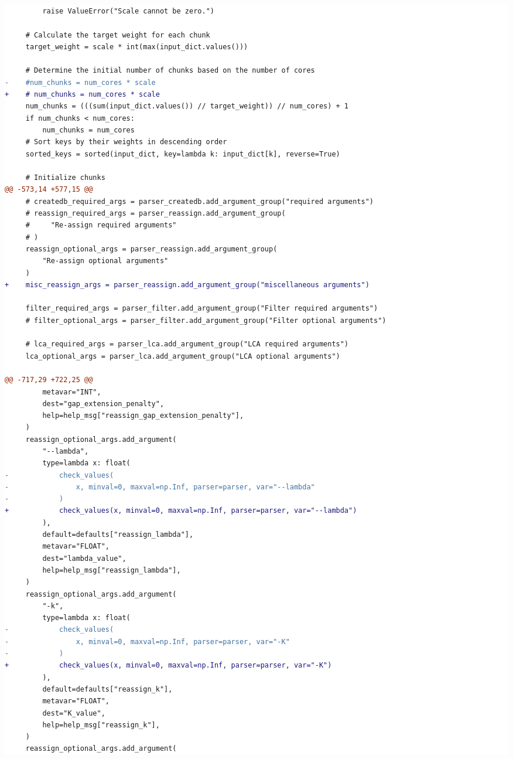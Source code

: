 ```diff
         raise ValueError("Scale cannot be zero.")
 
     # Calculate the target weight for each chunk
     target_weight = scale * int(max(input_dict.values()))
 
     # Determine the initial number of chunks based on the number of cores
-    #num_chunks = num_cores * scale
+    # num_chunks = num_cores * scale
     num_chunks = (((sum(input_dict.values()) // target_weight)) // num_cores) + 1
     if num_chunks < num_cores:
         num_chunks = num_cores
     # Sort keys by their weights in descending order
     sorted_keys = sorted(input_dict, key=lambda k: input_dict[k], reverse=True)
 
     # Initialize chunks
@@ -573,14 +577,15 @@
     # createdb_required_args = parser_createdb.add_argument_group("required arguments")
     # reassign_required_args = parser_reassign.add_argument_group(
     #     "Re-assign required arguments"
     # )
     reassign_optional_args = parser_reassign.add_argument_group(
         "Re-assign optional arguments"
     )
+    misc_reassign_args = parser_reassign.add_argument_group("miscellaneous arguments")
 
     filter_required_args = parser_filter.add_argument_group("Filter required arguments")
     # filter_optional_args = parser_filter.add_argument_group("Filter optional arguments")
 
     # lca_required_args = parser_lca.add_argument_group("LCA required arguments")
     lca_optional_args = parser_lca.add_argument_group("LCA optional arguments")
 
@@ -717,29 +722,25 @@
         metavar="INT",
         dest="gap_extension_penalty",
         help=help_msg["reassign_gap_extension_penalty"],
     )
     reassign_optional_args.add_argument(
         "--lambda",
         type=lambda x: float(
-            check_values(
-                x, minval=0, maxval=np.Inf, parser=parser, var="--lambda"
-            )
+            check_values(x, minval=0, maxval=np.Inf, parser=parser, var="--lambda")
         ),
         default=defaults["reassign_lambda"],
         metavar="FLOAT",
         dest="lambda_value",
         help=help_msg["reassign_lambda"],
     )
     reassign_optional_args.add_argument(
         "-k",
         type=lambda x: float(
-            check_values(
-                x, minval=0, maxval=np.Inf, parser=parser, var="-K"
-            )
+            check_values(x, minval=0, maxval=np.Inf, parser=parser, var="-K")
         ),
         default=defaults["reassign_k"],
         metavar="FLOAT",
         dest="K_value",
         help=help_msg["reassign_k"],
     )
     reassign_optional_args.add_argument(
```